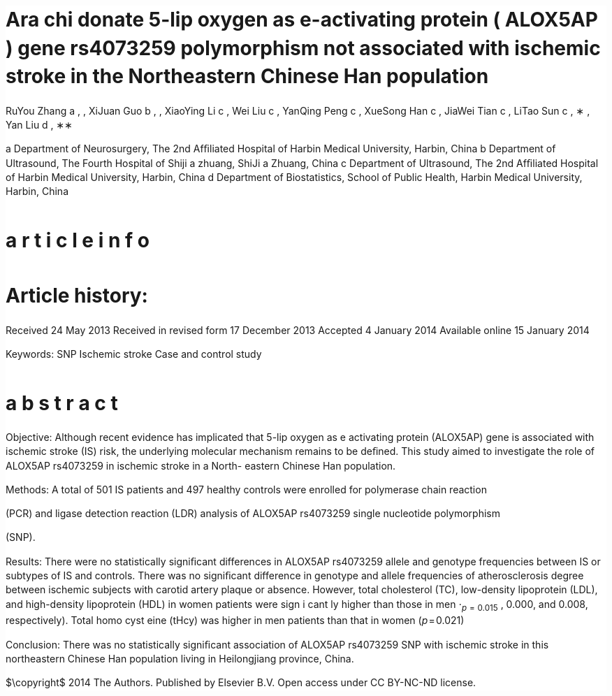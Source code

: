 # Ara chi donate 5-lip oxygen as e-activating protein ( ALOX5AP ) gene rs4073259 polymorphism not associated with ischemic stroke in the Northeastern Chinese Han population  

RuYou Zhang   a , , XiJuan Guo   b , , XiaoYing Li   c , Wei Liu   c , YanQing Peng   c , XueSong Han   c ,    JiaWei Tian   c , LiTao Sun   c , ∗ ,    Yan Liu   d , ∗∗  

a  Department of Neurosurgery, The 2nd Afﬁliated Hospital of Harbin Medical University, Harbin, China b  Department of Ultrasound, The Fourth Hospital of Shiji a zhuang, ShiJi a Zhuang, China c  Department of Ultrasound, The 2nd Afﬁliated Hospital of Harbin Medical University, Harbin, China d  Department of Biostatistics, School of Public Health, Harbin Medical University, Harbin, China  

# a r    t i c    l e    i    n    f    o  

# Article history:  

Received 24 May 2013 Received in revised form 17 December 2013 Accepted 4 January 2014 Available online 15 January 2014  

Keywords: SNP Ischemic stroke Case and control study  

# a b s t    r    a c    t  

Objective: Although recent    evidence has    implicated that    5-lip oxygen as e activating protein (ALOX5AP) gene is associated with    ischemic stroke    (IS)    risk,    the    underlying molecular mechanism remains to be deﬁned. This    study    aimed    to    investigate the    role    of    ALOX5AP rs4073259 in    ischemic    stroke    in a    North- eastern Chinese Han    population.  

Methods: A    total    of 501 IS    patients and    497 healthy controls were    enrolled for    polymerase chain reaction

 (PCR) and    ligase    detection reaction    (LDR) analysis of ALOX5AP rs4073259 single    nucleotide polymorphism

 (SNP).  

Results: There    were no statistically signiﬁcant differences in ALOX5AP rs4073259 allele and    genotype frequencies between IS    or subtypes of IS    and    controls. There    was no    signiﬁcant difference in genotype and allele frequencies of    atherosclerosis degree    between    ischemic subjects with carotid artery plaque or absence. However, total    cholesterol (TC),    low-density lipoprotein (LDL),    and high-density lipoprotein (HDL) in women patients    were sign i cant ly higher than those in    men     $\cdot_{\textstyle p=0.015}$  , 0.000, and 0.008,    respectively). Total    homo cyst eine (tHcy)    was    higher    in    men    patients than that    in    women  $\left(p\!=\!0.021\right)$  

Conclusion: There    was    no statistically signiﬁcant association of    ALOX5AP rs4073259    SNP with    ischemic stroke in this northeastern Chinese Han    population living    in    Heilongjiang province, China.  

$\copyright$  2014    The Authors. Published by Elsevier B.V. Open access under  CC BY-NC-ND license.  
